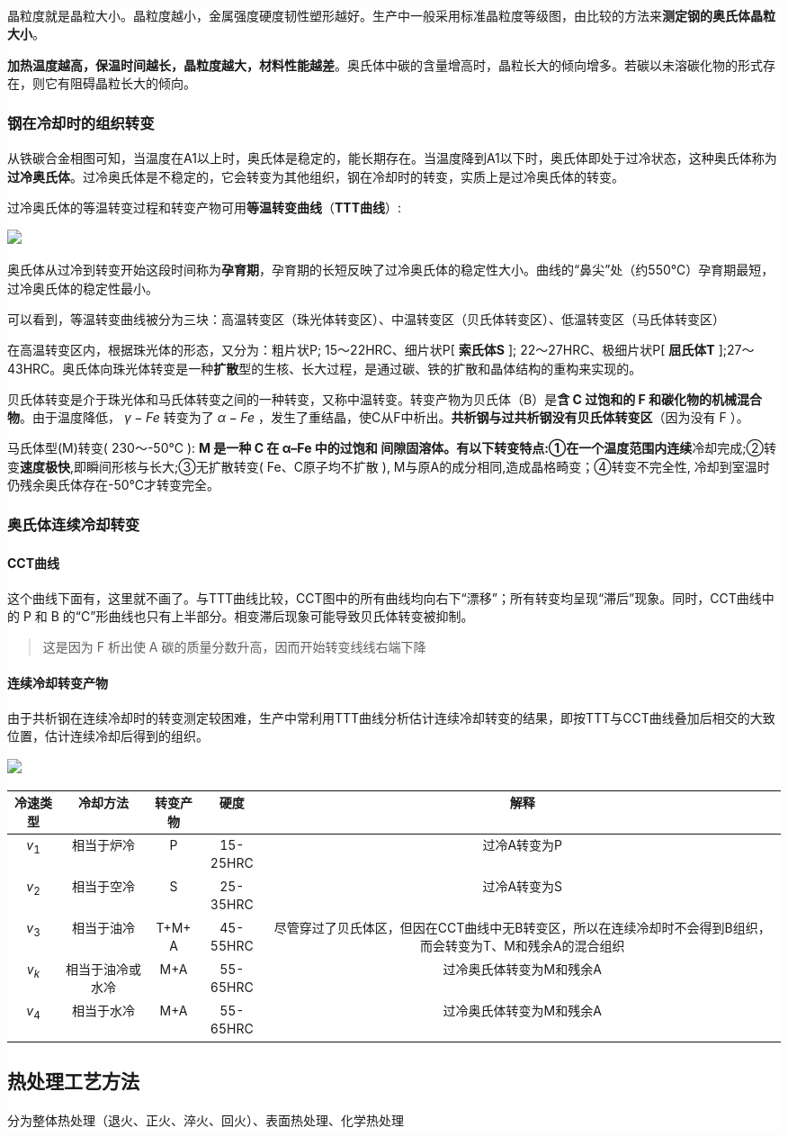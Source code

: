 晶粒度就是晶粒大小。晶粒度越小，金属强度硬度韧性塑形越好。生产中一般采用标准晶粒度等级图，由比较的方法来**测定钢的奥氏体晶粒大小**。

**加热温度越高，保温时间越长，晶粒度越大，材料性能越差**。奥氏体中碳的含量增高时，晶粒长大的倾向增多。若碳以未溶碳化物的形式存在，则它有阻碍晶粒长大的倾向。 

### 钢在冷却时的组织转变

从铁碳合金相图可知，当温度在A1以上时，奥氏体是稳定的，能长期存在。当温度降到A1以下时，奥氏体即处于过冷状态，这种奥氏体称为**过冷奥氏体**。过冷奥氏体是不稳定的，它会转变为其他组织，钢在冷却时的转变，实质上是过冷奥氏体的转变。

过冷奥氏体的等温转变过程和转变产物可用**等温转变曲线**（**TTT曲线**）:

![](https://wx4.sinaimg.cn/mw690/bcedc069gy1fredvechvoj21340qo46l.jpg)

奥氏体从过冷到转变开始这段时间称为**孕育期**，孕育期的长短反映了过冷奥氏体的稳定性大小。曲线的“鼻尖”处（约550℃）孕育期最短，过冷奥氏体的稳定性最小。

可以看到，等温转变曲线被分为三块：高温转变区（珠光体转变区）、中温转变区（贝氏体转变区）、低温转变区（马氏体转变区）

在高温转变区内，根据珠光体的形态，又分为：粗片状P; 15～22HRC、细片状P[ **索氏体S** ]; 22～27HRC、极细片状P[ **屈氏体T** ];27～43HRC。奥氏体向珠光体转变是一种**扩散**型的生核、长大过程，是通过碳、铁的扩散和晶体结构的重构来实现的。

贝氏体转变是介于珠光体和马氏体转变之间的一种转变，又称中温转变。转变产物为贝氏体（B）是**含 C 过饱和的 F 和碳化物的机械混合物**。由于温度降低， $\gamma-Fe$ 转变为了 $\alpha-Fe$ ，发生了重结晶，使C从F中析出。**共析钢与过共析钢没有贝氏体转变区**（因为没有 F ）。

马氏体型(M)转变( 230～-50℃ ): **M 是一种 C 在 α–Fe 中的过饱和 间隙固溶体。**有以下转变特点:①在一个温度范围内**连续**冷却完成;②转变**速度极快**,即瞬间形核与长大;③无扩散转变( Fe、C原子均不扩散 ), M与原A的成分相同,造成晶格畸变；④转变不完全性, 冷却到室温时仍残余奥氏体存在-50℃才转变完全。

### 奥氏体连续冷却转变

#### CCT曲线

这个曲线下面有，这里就不画了。与TTT曲线比较，CCT图中的所有曲线均向右下“漂移”；所有转变均呈现“滞后”现象。同时，CCT曲线中的 P 和 B 的“C”形曲线也只有上半部分。相变滞后现象可能导致贝氏体转变被抑制。

> 这是因为 F 析出使 A 碳的质量分数升高，因而开始转变线线右端下降

#### 连续冷却转变产物

由于共析钢在连续冷却时的转变测定较困难，生产中常利用TTT曲线分析估计连续冷却转变的结果，即按TTT与CCT曲线叠加后相交的大致位置，估计连续冷却后得到的组织。

![](https://wx1.sinaimg.cn/mw690/bcedc069gy1frefknqxy3j21340qodnn.jpg)

| 冷速类型 |     冷却方法     | 转变产物 |   硬度   |                             解释                             |
| :------: | :--------------: | :------: | :------: | :----------------------------------------------------------: |
|  $v_1$   |    相当于炉冷    |    P     | 15-25HRC |                         过冷A转变为P                         |
|  $v_2$   |    相当于空冷    |    S     | 25-35HRC |                         过冷A转变为S                         |
|  $v_3$   |    相当于油冷    |  T+M+A   | 45-55HRC | 尽管穿过了贝氏体区，但因在CCT曲线中无B转变区，所以在连续冷却时不会得到B组织，而会转变为T、M和残余A的混合组织 |
|  $v_k$   | 相当于油冷或水冷 |   M+A    | 55-65HRC |                   过冷奥氏体转变为M和残余A                   |
|  $v_4$   |    相当于水冷    |   M+A    | 55-65HRC |                   过冷奥氏体转变为M和残余A                   |

## 热处理工艺方法

分为整体热处理（退火、正火、淬火、回火）、表面热处理、化学热处理
